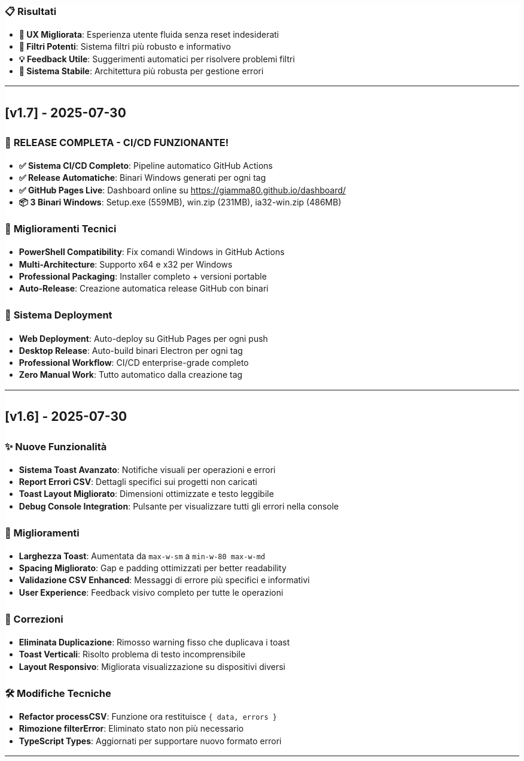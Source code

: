 ### 📋 **Risultati**
- **🚀 UX Migliorata**: Esperienza utente fluida senza reset indesiderati
- **🎯 Filtri Potenti**: Sistema filtri più robusto e informativo
- **💡 Feedback Utile**: Suggerimenti automatici per risolvere problemi filtri
- **🔧 Sistema Stabile**: Architettura più robusta per gestione errori

---

## [v1.7] - 2025-07-30
### 🎉 **RELEASE COMPLETA - CI/CD FUNZIONANTE!**
- **✅ Sistema CI/CD Completo**: Pipeline automatico GitHub Actions
- **✅ Release Automatiche**: Binari Windows generati per ogni tag
- **✅ GitHub Pages Live**: Dashboard online su https://giamma80.github.io/dashboard/
- **📦 3 Binari Windows**: Setup.exe (559MB), win.zip (231MB), ia32-win.zip (486MB)

### 🔧 **Miglioramenti Tecnici**
- **PowerShell Compatibility**: Fix comandi Windows in GitHub Actions
- **Multi-Architecture**: Supporto x64 e x32 per Windows
- **Professional Packaging**: Installer completo + versioni portable
- **Auto-Release**: Creazione automatica release GitHub con binari

### 🚀 **Sistema Deployment**
- **Web Deployment**: Auto-deploy su GitHub Pages per ogni push
- **Desktop Release**: Auto-build binari Electron per ogni tag
- **Professional Workflow**: CI/CD enterprise-grade completo
- **Zero Manual Work**: Tutto automatico dalla creazione tag

---

## [v1.6] - 2025-07-30
### ✨ Nuove Funzionalità
- **Sistema Toast Avanzato**: Notifiche visuali per operazioni e errori
- **Report Errori CSV**: Dettagli specifici sui progetti non caricati
- **Toast Layout Migliorato**: Dimensioni ottimizzate e testo leggibile
- **Debug Console Integration**: Pulsante per visualizzare tutti gli errori nella console

### 🔧 Miglioramenti
- **Larghezza Toast**: Aumentata da `max-w-sm` a `min-w-80 max-w-md`
- **Spacing Migliorato**: Gap e padding ottimizzati per better readability
- **Validazione CSV Enhanced**: Messaggi di errore più specifici e informativi
- **User Experience**: Feedback visivo completo per tutte le operazioni

### 🐛 Correzioni
- **Eliminata Duplicazione**: Rimosso warning fisso che duplicava i toast
- **Toast Verticali**: Risolto problema di testo incomprensibile
- **Layout Responsivo**: Migliorata visualizzazione su dispositivi diversi

### 🛠️ Modifiche Tecniche
- **Refactor processCSV**: Funzione ora restituisce `{ data, errors }`
- **Rimozione filterError**: Eliminato stato non più necessario
- **TypeScript Types**: Aggiornati per supportare nuovo formato errori

---